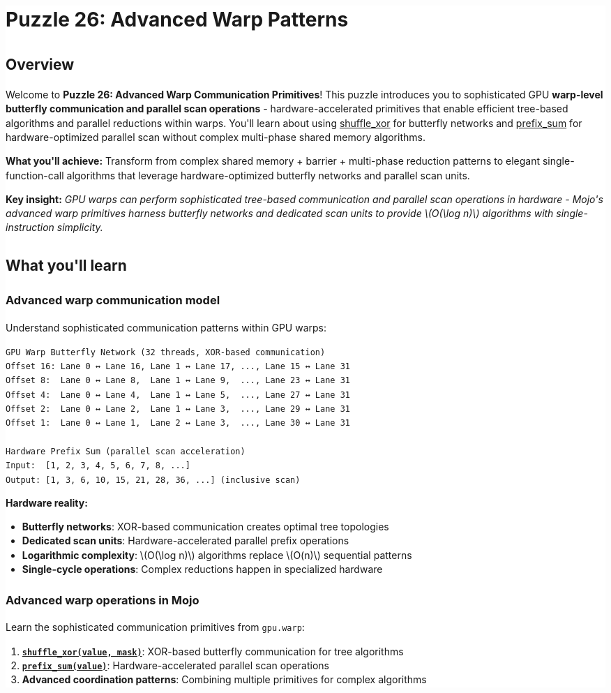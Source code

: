 # Puzzle 26: Advanced Warp Patterns

## Overview

Welcome to **Puzzle 26: Advanced Warp Communication Primitives**! This puzzle introduces you to sophisticated GPU **warp-level butterfly communication and parallel scan operations** - hardware-accelerated primitives that enable efficient tree-based algorithms and parallel reductions within warps. You'll learn about using [shuffle_xor](https://docs.modular.com/mojo/stdlib/gpu/warp/shuffle_xor) for butterfly networks and [prefix_sum](https://docs.modular.com/mojo/stdlib/gpu/warp/prefix_sum) for hardware-optimized parallel scan without complex multi-phase shared memory algorithms.

**What you'll achieve:** Transform from complex shared memory + barrier + multi-phase reduction patterns to elegant single-function-call algorithms that leverage hardware-optimized butterfly networks and parallel scan units.

**Key insight:** _GPU warps can perform sophisticated tree-based communication and parallel scan operations in hardware - Mojo's advanced warp primitives harness butterfly networks and dedicated scan units to provide \\(O(\\log n)\\) algorithms with single-instruction simplicity._

## What you'll learn

### **Advanced warp communication model**

Understand sophisticated communication patterns within GPU warps:

```
GPU Warp Butterfly Network (32 threads, XOR-based communication)
Offset 16: Lane 0 ↔ Lane 16, Lane 1 ↔ Lane 17, ..., Lane 15 ↔ Lane 31
Offset 8:  Lane 0 ↔ Lane 8,  Lane 1 ↔ Lane 9,  ..., Lane 23 ↔ Lane 31
Offset 4:  Lane 0 ↔ Lane 4,  Lane 1 ↔ Lane 5,  ..., Lane 27 ↔ Lane 31
Offset 2:  Lane 0 ↔ Lane 2,  Lane 1 ↔ Lane 3,  ..., Lane 29 ↔ Lane 31
Offset 1:  Lane 0 ↔ Lane 1,  Lane 2 ↔ Lane 3,  ..., Lane 30 ↔ Lane 31

Hardware Prefix Sum (parallel scan acceleration)
Input:  [1, 2, 3, 4, 5, 6, 7, 8, ...]
Output: [1, 3, 6, 10, 15, 21, 28, 36, ...] (inclusive scan)
```

**Hardware reality:**

- **Butterfly networks**: XOR-based communication creates optimal tree topologies
- **Dedicated scan units**: Hardware-accelerated parallel prefix operations
- **Logarithmic complexity**: \\(O(\\log n)\\) algorithms replace \\(O(n)\\) sequential patterns
- **Single-cycle operations**: Complex reductions happen in specialized hardware

### **Advanced warp operations in Mojo**

Learn the sophisticated communication primitives from `gpu.warp`:

1. **[`shuffle_xor(value, mask)`](https://docs.modular.com/mojo/stdlib/gpu/warp/shuffle_xor)**: XOR-based butterfly communication for tree algorithms
2. **[`prefix_sum(value)`](https://docs.modular.com/mojo/stdlib/gpu/warp/prefix_sum)**: Hardware-accelerated parallel scan operations
3. **Advanced coordination patterns**: Combining multiple primitives for complex algorithms
